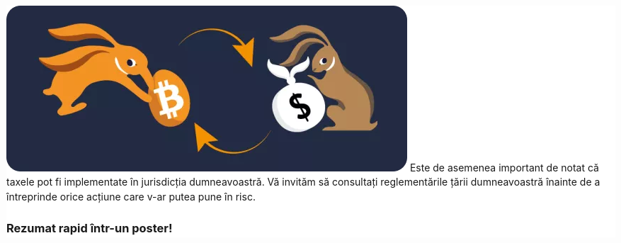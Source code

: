 ![image](assets/en/chapter15/3.webp)
Este de asemenea important de notat că taxele pot fi implementate în jurisdicția dumneavoastră. Vă invităm să consultați reglementările țării dumneavoastră înainte de a întreprinde orice acțiune care v-ar putea pune în risc.
### Rezumat rapid într-un poster!
